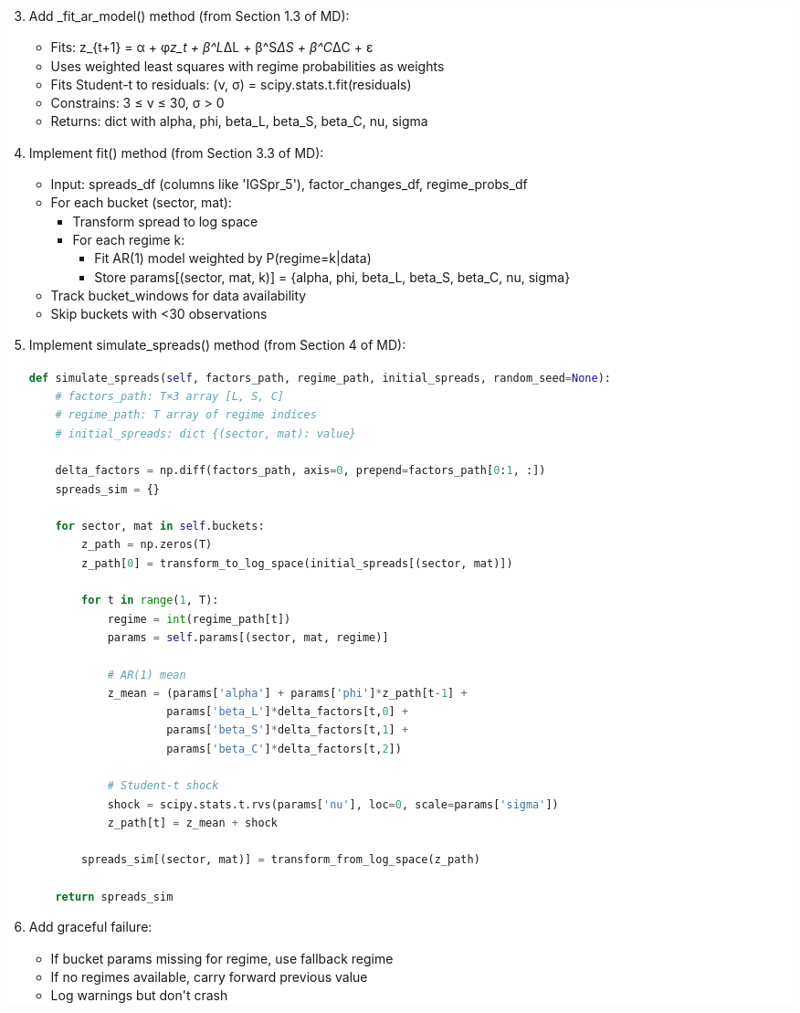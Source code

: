 3. Add _fit_ar_model() method (from Section 1.3 of MD):
   - Fits: z_{t+1} = α + φ*z_t + β^L*ΔL + β^S*ΔS + β^C*ΔC + ε
   - Uses weighted least squares with regime probabilities as weights
   - Fits Student-t to residuals: (ν, σ) = scipy.stats.t.fit(residuals)
   - Constrains: 3 ≤ ν ≤ 30, σ > 0
   - Returns: dict with alpha, phi, beta_L, beta_S, beta_C, nu, sigma

4. Implement fit() method (from Section 3.3 of MD):
   - Input: spreads_df (columns like 'IGSpr_5'), factor_changes_df, regime_probs_df
   - For each bucket (sector, mat):
     - Transform spread to log space
     - For each regime k:
       - Fit AR(1) model weighted by P(regime=k|data)
       - Store params[(sector, mat, k)] = {alpha, phi, beta_L, beta_S, beta_C, nu, sigma}
   - Track bucket_windows for data availability
   - Skip buckets with <30 observations

5. Implement simulate_spreads() method (from Section 4 of MD):
   ```python
   def simulate_spreads(self, factors_path, regime_path, initial_spreads, random_seed=None):
       # factors_path: T×3 array [L, S, C]
       # regime_path: T array of regime indices
       # initial_spreads: dict {(sector, mat): value}
       
       delta_factors = np.diff(factors_path, axis=0, prepend=factors_path[0:1, :])
       spreads_sim = {}
       
       for sector, mat in self.buckets:
           z_path = np.zeros(T)
           z_path[0] = transform_to_log_space(initial_spreads[(sector, mat)])
           
           for t in range(1, T):
               regime = int(regime_path[t])
               params = self.params[(sector, mat, regime)]
               
               # AR(1) mean
               z_mean = (params['alpha'] + params['phi']*z_path[t-1] + 
                        params['beta_L']*delta_factors[t,0] +
                        params['beta_S']*delta_factors[t,1] +
                        params['beta_C']*delta_factors[t,2])
               
               # Student-t shock
               shock = scipy.stats.t.rvs(params['nu'], loc=0, scale=params['sigma'])
               z_path[t] = z_mean + shock
           
           spreads_sim[(sector, mat)] = transform_from_log_space(z_path)
       
       return spreads_sim
   ```

6. Add graceful failure:
   - If bucket params missing for regime, use fallback regime
   - If no regimes available, carry forward previous value
   - Log warnings but don't crash
